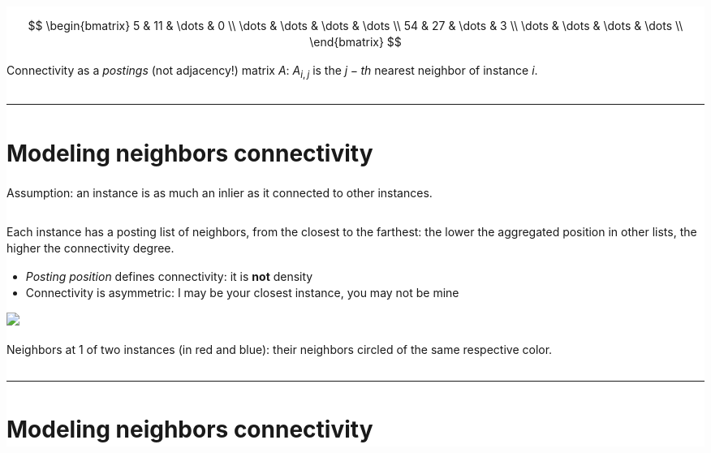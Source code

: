 </div>
<div class="column w40">

$$
\begin{bmatrix}
5 & 11 & \dots & 0 \\
\dots & \dots & \dots & \dots \\
54 & 27 & \dots & 3 \\
\dots & \dots & \dots & \dots \\
\end{bmatrix}
$$

<div class="caption">

Connectivity as a *postings* (not adjacency!) matrix $A$: $A_{i, j}$ is the $j-th$ nearest neighbor of instance $i$.

</div>
</div>
</div>

 

---

# Modeling neighbors connectivity

Assumption: an instance is as much an inlier as it connected to other instances.

<div class="ui two column doubling stackable grid container bottom">
<div class="column w60">

Each instance has a posting list of neighbors, from the closest to the farthest: the lower the aggregated position in other lists, the higher the connectivity degree. 
- *Posting position* defines connectivity: it is **not** density
- Connectivity is asymmetric: I may be your closest instance, you may not be mine

</div>
<div class="column w40">
<img class="ui medium centered image" src="https://cdn.jsdelivr.net/gh/msetzu/marpee@latest/assets/imgs/outliers/SVG/reach1.svg">

<div class="caption">

Neighbors at 1 of two instances (in red and blue): their neighbors circled of the same respective color.

</div>

</div>
</div>

 

---

# Modeling neighbors connectivity
